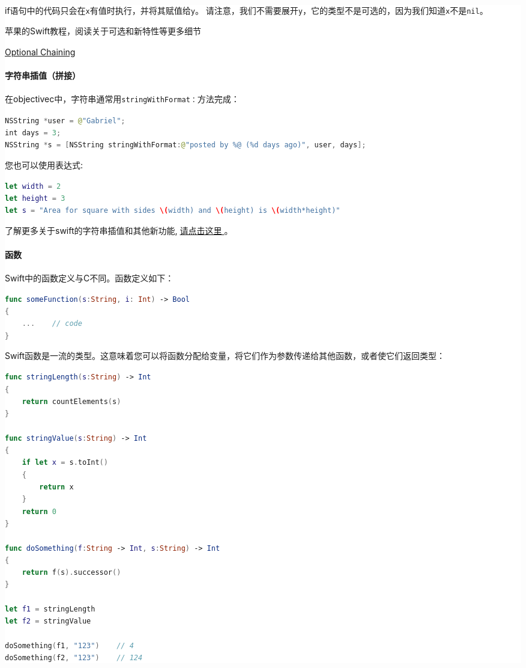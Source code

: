 if语句中的代码只会在`x`有值时执行，并将其赋值给`y`。 请注意，我们不需要展开`y`，它的类型不是可选的，因为我们知道`x`不是`nil`。

苹果的Swift教程，阅读关于可选和新特性等更多细节

[Optional Chaining](https://developer.apple.com/library/content/documentation/Swift/Conceptual/Swift_Programming_Language/OptionalChaining.html#//apple_ref/doc/uid/TP40014097-CH21-XID_356)



#### 字符串插值（拼接）

在objectivec中，字符串通常用`stringWithFormat：`方法完成：

```swift
NSString *user = @"Gabriel";
int days = 3;
NSString *s = [NSString stringWithFormat:@"posted by %@ (%d days ago)", user, days];
```

您也可以使用表达式:

```swift
let width = 2
let height = 3
let s = "Area for square with sides \(width) and \(height) is \(width*height)"
```

了解更多关于swift的字符串插值和其他新功能, [请点击这里 ](https://developer.apple.com/library/ios/documentation/swift/conceptual/swift_programming_language/StringsAndCharacters.html#//apple_ref/doc/uid/TP40014097-CH7-XID_418)。

#### 函数

Swift中的函数定义与C不同。函数定义如下：

```swift
func someFunction(s:String, i: Int) -> Bool
{
    ...    // code
}
```

Swift函数是一流的类型。这意味着您可以将函数分配给变量，将它们作为参数传递给其他函数，或者使它们返回类型：

```swift
func stringLength(s:String) -> Int
{
    return countElements(s)
}

func stringValue(s:String) -> Int
{
    if let x = s.toInt()
    {
        return x
    }
    return 0
}

func doSomething(f:String -> Int, s:String) -> Int
{
    return f(s).successor()
}

let f1 = stringLength
let f2 = stringValue

doSomething(f1, "123")    // 4
doSomething(f2, "123")    // 124
```
